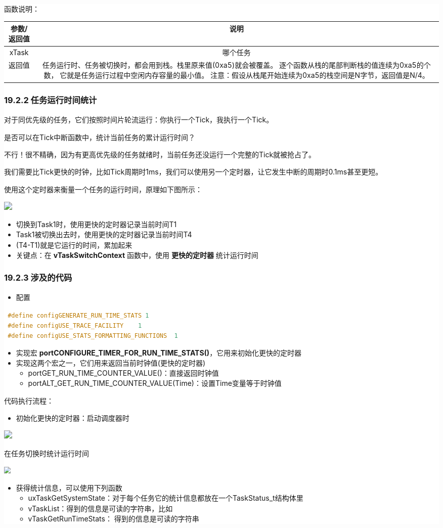 函数说明：

| **参数/返回值** |                           **说明**                           |
| :-------------: | :----------------------------------------------------------: |
|      xTask      |                           哪个任务                           |
|     返回值      | 任务运行时、任务被切换时，都会用到栈。栈里原来值(0xa5)就会被覆盖。 逐个函数从栈的尾部判断栈的值连续为0xa5的个数， 它就是任务运行过程中空闲内存容量的最小值。 注意：假设从栈尾开始连续为0xa5的栈空间是N字节，返回值是N/4。 |

### 19.2.2 任务运行时间统计

对于同优先级的任务，它们按照时间片轮流运行：你执行一个Tick，我执行一个Tick。

是否可以在Tick中断函数中，统计当前任务的累计运行时间？

不行！很不精确，因为有更高优先级的任务就绪时，当前任务还没运行一个完整的Tick就被抢占了。

我们需要比Tick更快的时钟，比如Tick周期时1ms，我们可以使用另一个定时器，让它发生中断的周期时0.1ms甚至更短。

使用这个定时器来衡量一个任务的运行时间，原理如下图所示：

![](http://photos.100ask.net/rtos-docs/freeRTOS/DShanMCU-F103/chapter-18\image3.png)

- 切换到Task1时，使用更快的定时器记录当前时间T1
- Task1被切换出去时，使用更快的定时器记录当前时间T4
- (T4-T1)就是它运行的时间，累加起来
- 关键点：在 **vTaskSwitchContext** 函数中，使用 **更快的定时器** 统计运行时间

### 19.2.3 涉及的代码

- 配置

```c
 #define configGENERATE_RUN_TIME_STATS 1
 #define configUSE_TRACE_FACILITY    1
 #define configUSE_STATS_FORMATTING_FUNCTIONS  1
```

- 实现宏 **portCONFIGURE_TIMER_FOR_RUN_TIME_STATS()**，它用来初始化更快的定时器
- 实现这两个宏之一，它们用来返回当前时钟值(更快的定时器)
  - portGET_RUN_TIME_COUNTER_VALUE()：直接返回时钟值
  - portALT_GET_RUN_TIME_COUNTER_VALUE(Time)：设置Time变量等于时钟值

代码执行流程：

- 初始化更快的定时器：启动调度器时

![](http://photos.100ask.net/rtos-docs/freeRTOS/DShanMCU-F103/chapter-18\image4.png)

在任务切换时统计运行时间

<img src="http://photos.100ask.net/rtos-docs/freeRTOS/DShanMCU-F103/chapter-18\image5.png" style="zoom: 80%;" />

- 获得统计信息，可以使用下列函数
  - uxTaskGetSystemState：对于每个任务它的统计信息都放在一个TaskStatus_t结构体里
  - vTaskList：得到的信息是可读的字符串，比如
  - vTaskGetRunTimeStats： 得到的信息是可读的字符串
